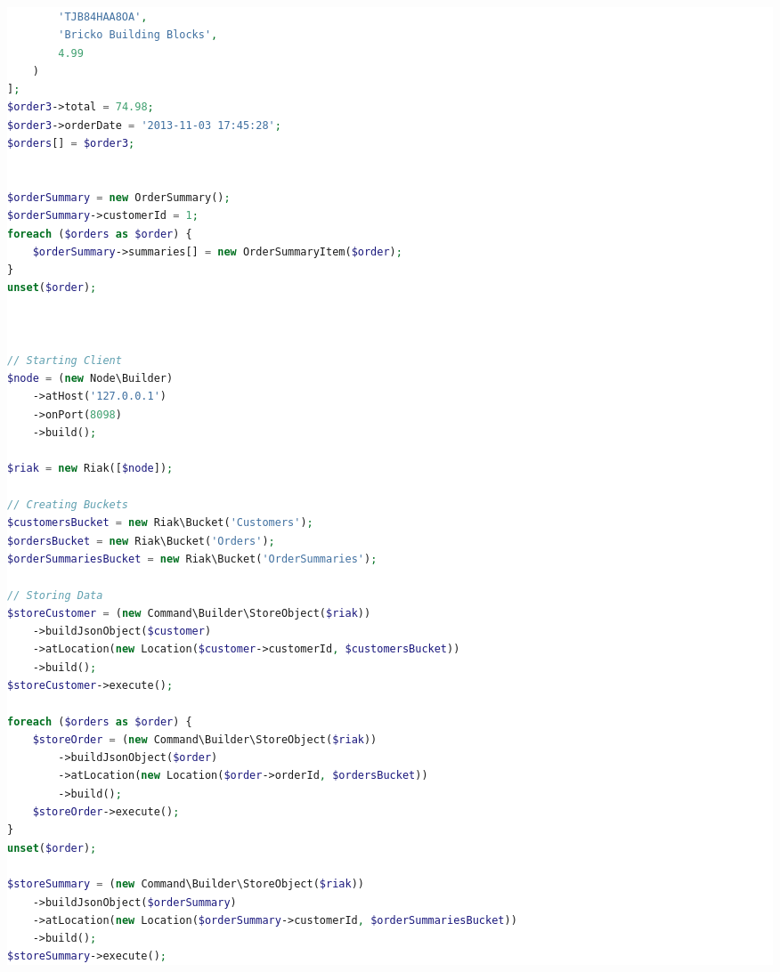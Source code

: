 ```php
        'TJB84HAA8OA',
        'Bricko Building Blocks',
        4.99
    )
];
$order3->total = 74.98;
$order3->orderDate = '2013-11-03 17:45:28';
$orders[] = $order3;


$orderSummary = new OrderSummary();
$orderSummary->customerId = 1;
foreach ($orders as $order) {
    $orderSummary->summaries[] = new OrderSummaryItem($order);
}
unset($order);



// Starting Client
$node = (new Node\Builder)
    ->atHost('127.0.0.1')
    ->onPort(8098)
    ->build();

$riak = new Riak([$node]);

// Creating Buckets
$customersBucket = new Riak\Bucket('Customers');
$ordersBucket = new Riak\Bucket('Orders');
$orderSummariesBucket = new Riak\Bucket('OrderSummaries');

// Storing Data
$storeCustomer = (new Command\Builder\StoreObject($riak))
    ->buildJsonObject($customer)
    ->atLocation(new Location($customer->customerId, $customersBucket))
    ->build();
$storeCustomer->execute();

foreach ($orders as $order) {
    $storeOrder = (new Command\Builder\StoreObject($riak))
        ->buildJsonObject($order)
        ->atLocation(new Location($order->orderId, $ordersBucket))
        ->build();
    $storeOrder->execute();
}
unset($order);

$storeSummary = (new Command\Builder\StoreObject($riak))
    ->buildJsonObject($orderSummary)
    ->atLocation(new Location($orderSummary->customerId, $orderSummariesBucket))
    ->build();
$storeSummary->execute();
```
